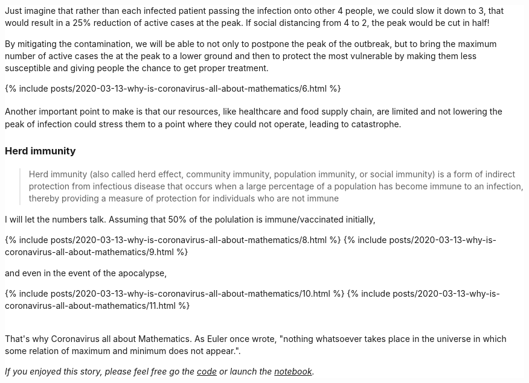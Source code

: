 Just imagine that rather than each infected patient passing the infection onto other $4$ people, we could slow it down to $3$, that would result in a 25% reduction of active cases at the peak. If social distancing from 4 to 2, the peak would be cut in half!

By mitigating the contamination, we will be able to not only to postpone the peak of the outbreak, but to bring the maximum number of active cases the at the peak to a lower ground and then to protect the most vulnerable by making them less susceptible and giving people the chance to get proper treatment.

{% include posts/2020-03-13-why-is-coronavirus-all-about-mathematics/6.html %}
<sub></sub>

Another important point to make is that our resources, like healthcare and food supply chain, are limited and not lowering the peak of infection could stress them to a point where they could not operate, leading to catastrophe.

### Herd immunity

<blockquote>
Herd immunity (also called herd effect, community immunity, population immunity, or social immunity) is a form of indirect protection from infectious disease that occurs when a large percentage of a population has become immune to an infection, thereby providing a measure of protection for individuals who are not immune
</blockquote>

I will let the numbers talk. Assuming that 50% of the polulation is immune/vaccinated initially,

{% include posts/2020-03-13-why-is-coronavirus-all-about-mathematics/8.html %}
{% include posts/2020-03-13-why-is-coronavirus-all-about-mathematics/9.html %}

and even in the event of the apocalypse,

{% include posts/2020-03-13-why-is-coronavirus-all-about-mathematics/10.html %}
{% include posts/2020-03-13-why-is-coronavirus-all-about-mathematics/11.html %}


<br>
That's why Coronavirus all about Mathematics. As Euler once wrote, "nothing whatsoever takes place in the universe in which some relation of maximum and minimum does not appear.".

*If you enjoyed this story, please feel free go the [code](https://github.com/g4brielvs/COVID-19/blob/master/2020-03-11-gs-covid19.ipynb) or launch the [notebook](https://mybinder.org/v2/gh/g4brielvs/COVID-19/master?filepath=2020-03-11-gs-covid19.ipynb).*

